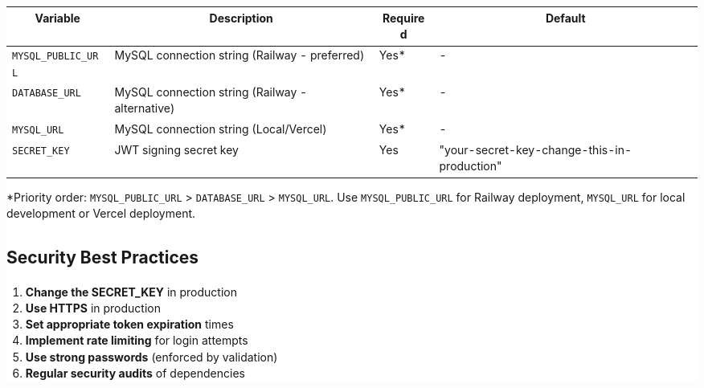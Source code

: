 | Variable | Description | Required | Default |
|----------|-------------|----------|---------|
| `MYSQL_PUBLIC_URL` | MySQL connection string (Railway - preferred) | Yes* | - |
| `DATABASE_URL` | MySQL connection string (Railway - alternative) | Yes* | - |
| `MYSQL_URL` | MySQL connection string (Local/Vercel) | Yes* | - |
| `SECRET_KEY` | JWT signing secret key | Yes | "your-secret-key-change-this-in-production" |

*Priority order: `MYSQL_PUBLIC_URL` > `DATABASE_URL` > `MYSQL_URL`. Use `MYSQL_PUBLIC_URL` for Railway deployment, `MYSQL_URL` for local development or Vercel deployment.

## Security Best Practices

1. **Change the SECRET_KEY** in production
2. **Use HTTPS** in production
3. **Set appropriate token expiration** times
4. **Implement rate limiting** for login attempts
5. **Use strong passwords** (enforced by validation)
6. **Regular security audits** of dependencies 
